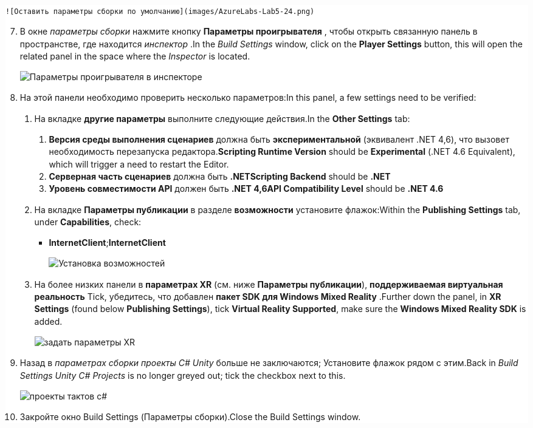     ![Оставить параметры сборки по умолчанию](images/AzureLabs-Lab5-24.png)

7.  <span data-ttu-id="d6d6c-282">В окне *параметры сборки* нажмите кнопку **Параметры проигрывателя** , чтобы открыть связанную панель в пространстве, где находится *инспектор* .</span><span class="sxs-lookup"><span data-stu-id="d6d6c-282">In the *Build Settings* window, click on the **Player Settings** button, this will open the related panel in the space where the *Inspector* is located.</span></span>

    ![Параметры проигрывателя в инспекторе](images/AzureLabs-Lab5-25.png)

8.  <span data-ttu-id="d6d6c-284">На этой панели необходимо проверить несколько параметров:</span><span class="sxs-lookup"><span data-stu-id="d6d6c-284">In this panel, a few settings need to be verified:</span></span>

    1.  <span data-ttu-id="d6d6c-285">На вкладке **другие параметры** выполните следующие действия.</span><span class="sxs-lookup"><span data-stu-id="d6d6c-285">In the **Other Settings** tab:</span></span>

        1.  <span data-ttu-id="d6d6c-286">**Версия среды выполнения сценариев** должна быть **экспериментальной** (эквивалент .NET 4,6), что вызовет необходимость перезапуска редактора.</span><span class="sxs-lookup"><span data-stu-id="d6d6c-286">**Scripting Runtime Version** should be **Experimental** (.NET 4.6 Equivalent), which will trigger a need to restart the Editor.</span></span>
        2.  <span data-ttu-id="d6d6c-287">**Серверная часть сценариев** должна быть **.NET**</span><span class="sxs-lookup"><span data-stu-id="d6d6c-287">**Scripting Backend** should be **.NET**</span></span>
        3.  <span data-ttu-id="d6d6c-288">**Уровень совместимости API** должен быть **.NET 4,6**</span><span class="sxs-lookup"><span data-stu-id="d6d6c-288">**API Compatibility Level** should be **.NET 4.6**</span></span>

    2.  <span data-ttu-id="d6d6c-289">На вкладке **Параметры публикации** в разделе **возможности** установите флажок:</span><span class="sxs-lookup"><span data-stu-id="d6d6c-289">Within the **Publishing Settings** tab, under **Capabilities**, check:</span></span>
        
        -  <span data-ttu-id="d6d6c-290">**InternetClient**;</span><span class="sxs-lookup"><span data-stu-id="d6d6c-290">**InternetClient**</span></span>

            ![Установка возможностей](images/AzureLabs-Lab5-26.png)

    3.  <span data-ttu-id="d6d6c-292">На более низких панели в **параметрах XR** (см. ниже **Параметры публикации**), **поддерживаемая виртуальная реальность** Tick, убедитесь, что добавлен **пакет SDK для Windows Mixed Reality** .</span><span class="sxs-lookup"><span data-stu-id="d6d6c-292">Further down the panel, in **XR Settings** (found below **Publishing Settings**), tick **Virtual Reality Supported**, make sure the **Windows Mixed Reality SDK** is added.</span></span>

        ![задать параметры XR](images/AzureLabs-Lab5-27.png)

9.  <span data-ttu-id="d6d6c-294">Назад в *параметрах сборки* *проекты C# Unity* больше не заключаются; Установите флажок рядом с этим.</span><span class="sxs-lookup"><span data-stu-id="d6d6c-294">Back in *Build Settings* *Unity C# Projects* is no longer greyed out; tick the checkbox next to this.</span></span>

    ![проекты тактов c#](images/AzureLabs-Lab5-28.png)

10.  <span data-ttu-id="d6d6c-296">Закройте окно Build Settings (Параметры сборки).</span><span class="sxs-lookup"><span data-stu-id="d6d6c-296">Close the Build Settings window.</span></span>
